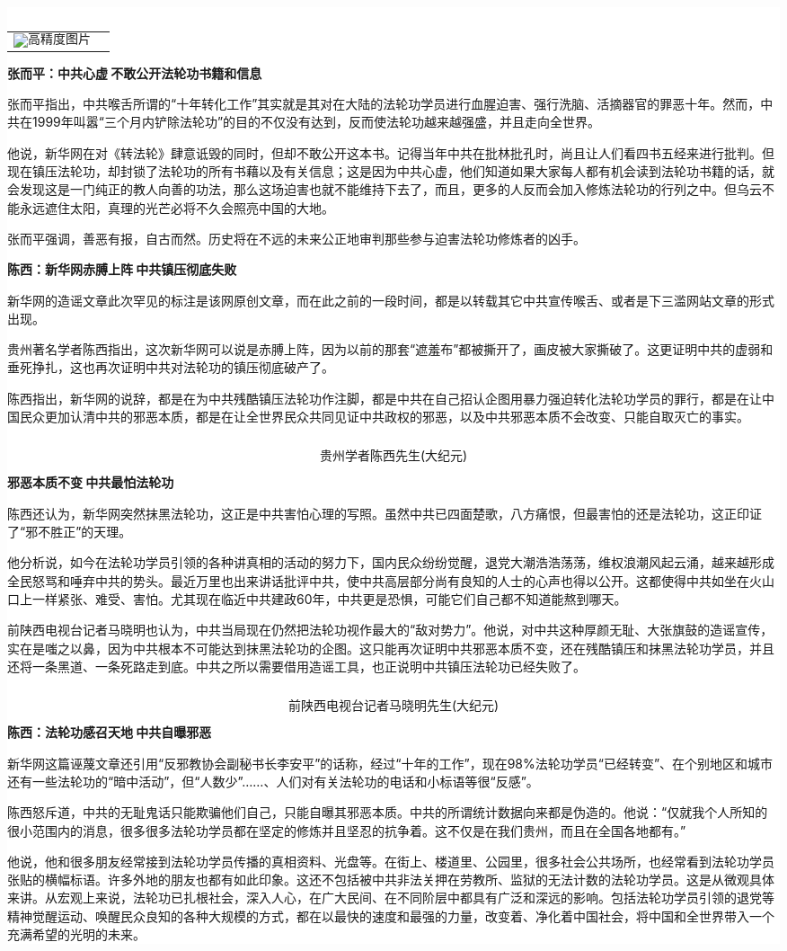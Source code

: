 <td>
<div style="line-height: 90%; text-align: center;">
	<img src="https://i.epochtimes.com/assets/uploads/2009/08/908141255041550-450x352.jpg" alt="" title="" width="450" b="352"
	class="size-medium wp-image-7450970" /></a><br /><span class="bn12"></span></div>
</td>
</tr>
</table>
<p></p>
<p></p>
<table border=0 align=center>
<tr valign=top>
<td>
<div style="line-height: 90%; text-align: center;">
	<img src="https://i.epochtimes.com/assets/uploads/2009/08/908141255051550-450x338.jpg" alt="" title="" width="450" b="338"
	class="size-medium wp-image-7450971" /></a><img width="14" b="12" border="0" alt="高精度图片" src="https://www.epochtimes.com/images/highRes.jpg"/><br /><span class="bn12"></span></div>
</td>
<td>
<div style="line-height: 90%; text-align: center;">
	<img src="https://i.epochtimes.com/assets/uploads/2009/08/908141255061550-450x374.jpg" alt="" title="" width="450" b="374"
	class="size-medium wp-image-7450972" /></a><br /><span class="bn12"></span></div>
</td>
</tr>
</table>
<p></p>
<p><B>张而平：中共心虚 不敢公开法轮功书籍和信息</B></p>
<p>张而平指出，中共喉舌所谓的“十年转化工作”其实就是其对在大陆的法轮功学员进行血腥迫害、强行洗脑、活摘器官的罪恶十年。然而，中共在1999年叫嚣“三个月内铲除法轮功”的目的不仅没有达到，反而使法轮功越来越强盛，并且走向全世界。</p>
<p>他说，新华网在对《转法轮》肆意诋毁的同时，但却不敢公开这本书。记得当年中共在批林批孔时，尚且让人们看四书五经来进行批判。但现在镇压法轮功，却封锁了法轮功的所有书藉以及有关信息；这是因为中共心虚，他们知道如果大家每人都有机会读到法轮功书籍的话，就会发现这是一门纯正的教人向善的功法，那么这场迫害也就不能维持下去了，而且，更多的人反而会加入修炼法轮功的行列之中。但乌云不能永远遮住太阳，真理的光芒必将不久会照亮中国的大地。</p>
<p>张而平强调，善恶有报，自古而然。历史将在不远的未来公正地审判那些参与迫害法轮功修炼者的凶手。</p>
<p><B>陈西：新华网赤膊上阵 中共镇压彻底失败</B></p>
<p>新华网的造谣文章此次罕见的标注是该网原创文章，而在此之前的一段时间，都是以转载其它中共宣传喉舌、或者是下三滥网站文章的形式出现。</p>
<p>贵州著名学者陈西指出，这次新华网可以说是赤膊上阵，因为以前的那套“遮羞布”都被撕开了，画皮被大家撕破了。这更证明中共的虚弱和垂死挣扎，这也再次证明中共对法轮功的镇压彻底破产了。</p>
<p>陈西指出，新华网的说辞，都是在为中共残酷镇压法轮功作注脚，都是中共在自己招认企图用暴力强迫转化法轮功学员的罪行，都是在让中国民众更加认清中共的邪恶本质，都是在让全世界民众共同见证中共政权的邪恶，以及中共邪恶本质不会改变、只能自取灭亡的事实。</p>
<p></p>
<div style="line-height: 90%; text-align: center;">
	<img src="https://i.epochtimes.com/assets/uploads/2009/08/908141305501550.jpg" alt="" title="" width="190" b="292"
	class="size-medium wp-image-7450974" /></a><br /><span class="bn12">贵州学者陈西先生(大纪元)</span></div>
<p></p>
<p><B>邪恶本质不变 中共最怕法轮功</B></p>
<p>陈西还认为，新华网突然抹黑法轮功，这正是中共害怕心理的写照。虽然中共已四面楚歌，八方痛恨，但最害怕的还是法轮功，这正印证了“邪不胜正”的天理。</p>
<p>他分析说，如今在法轮功学员引领的各种讲真相的活动的努力下，国内民众纷纷觉醒，退党大潮浩浩荡荡，维权浪潮风起云涌，越来越形成全民怒骂和唾弃中共的势头。最近万里也出来讲话批评中共，使中共高层部分尚有良知的人士的心声也得以公开。这都使得中共如坐在火山口上一样紧张、难受、害怕。尤其现在临近中共建政60年，中共更是恐惧，可能它们自己都不知道能熬到哪天。</p>
<p>前陕西电视台记者马晓明也认为，中共当局现在仍然把法轮功视作最大的“敌对势力”。他说，对中共这种厚颜无耻、大张旗鼓的造谣宣传，实在是嗤之以鼻，因为中共根本不可能达到抹黑法轮功的企图。这只能再次证明中共邪恶本质不变，还在残酷镇压和抹黑法轮功学员，并且还将一条黑道、一条死路走到底。中共之所以需要借用造谣工具，也正说明中共镇压法轮功已经失败了。</p>
<p></p>
<div style="line-height: 90%; text-align: center;">
	<img src="https://i.epochtimes.com/assets/uploads/2009/08/908141226041550.jpg" alt="" title="" width="126" b="200"
	class="size-medium wp-image-7450975" /></a><br /><span class="bn12">前陕西电视台记者马晓明先生(大纪元)</span></div>
<p></p>
<p><B>陈西：法轮功感召天地 中共自曝邪恶</B></p>
<p>新华网这篇诬蔑文章还引用“反邪教协会副秘书长李安平”的话称，经过“十年的工作”，现在98%法轮功学员“已经转变”、在个别地区和城市还有一些法轮功的“暗中活动”，但“人数少”&#8230;&#8230;、人们对有关法轮功的电话和小标语等很“反感”。</p>
<p>陈西怒斥道，中共的无耻鬼话只能欺骗他们自己，只能自曝其邪恶本质。中共的所谓统计数据向来都是伪造的。他说：“仅就我个人所知的很小范围内的消息，很多很多法轮功学员都在坚定的修炼并且坚忍的抗争着。这不仅是在我们贵州，而且在全国各地都有。”</p>
<p>他说，他和很多朋友经常接到法轮功学员传播的真相资料、光盘等。在街上、楼道里、公园里，很多社会公共场所，也经常看到法轮功学员张贴的横幅标语。许多外地的朋友也都有如此印象。这还不包括被中共非法关押在劳教所、监狱的无法计数的法轮功学员。这是从微观具体来讲。从宏观上来说，法轮功已扎根社会，深入人心，在广大民间、在不同阶层中都具有广泛和深远的影响。包括法轮功学员引领的退党等精神觉醒运动、唤醒民众良知的各种大规模的方式，都在以最快的速度和最强的力量，改变着、净化着中国社会，将中国和全世界带入一个充满希望的光明的未来。</p>